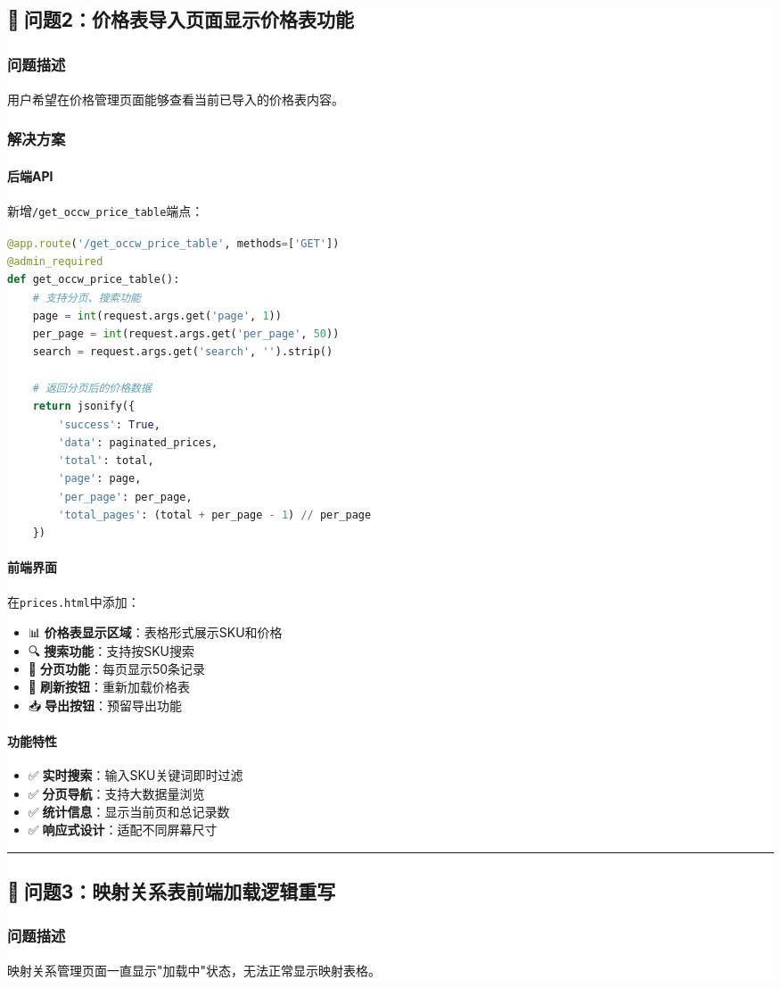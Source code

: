 ## 🔧 问题2：价格表导入页面显示价格表功能

### 问题描述
用户希望在价格管理页面能够查看当前已导入的价格表内容。

### 解决方案

#### 后端API
新增`/get_occw_price_table`端点：

```python
@app.route('/get_occw_price_table', methods=['GET'])
@admin_required
def get_occw_price_table():
    # 支持分页、搜索功能
    page = int(request.args.get('page', 1))
    per_page = int(request.args.get('per_page', 50))
    search = request.args.get('search', '').strip()
    
    # 返回分页后的价格数据
    return jsonify({
        'success': True,
        'data': paginated_prices,
        'total': total,
        'page': page,
        'per_page': per_page,
        'total_pages': (total + per_page - 1) // per_page
    })
```

#### 前端界面
在`prices.html`中添加：
- 📊 **价格表显示区域**：表格形式展示SKU和价格
- 🔍 **搜索功能**：支持按SKU搜索
- 📄 **分页功能**：每页显示50条记录
- 🔄 **刷新按钮**：重新加载价格表
- 📥 **导出按钮**：预留导出功能

#### 功能特性
- ✅ **实时搜索**：输入SKU关键词即时过滤
- ✅ **分页导航**：支持大数据量浏览
- ✅ **统计信息**：显示当前页和总记录数
- ✅ **响应式设计**：适配不同屏幕尺寸

---

## 🔧 问题3：映射关系表前端加载逻辑重写

### 问题描述
映射关系管理页面一直显示"加载中"状态，无法正常显示映射表格。
